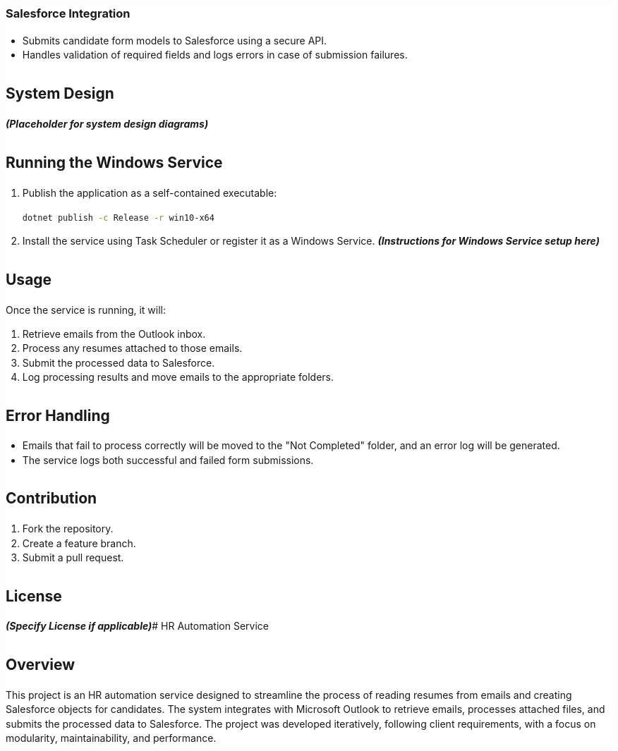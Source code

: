 ### Salesforce Integration
- Submits candidate form models to Salesforce using a secure API.
- Handles validation of required fields and logs errors in case of submission failures.

## System Design

_**(Placeholder for system design diagrams)**_

## Running the Windows Service

1. Publish the application as a self-contained executable:
   ```bash
   dotnet publish -c Release -r win10-x64
   ```

2. Install the service using Task Scheduler or register it as a Windows Service.
   _**(Instructions for Windows Service setup here)**_

## Usage

Once the service is running, it will:

1. Retrieve emails from the Outlook inbox.
2. Process any resumes attached to those emails.
3. Submit the processed data to Salesforce.
4. Log processing results and move emails to the appropriate folders.

## Error Handling

- Emails that fail to process correctly will be moved to the "Not Completed" folder, and an error log will be generated.
- The service logs both successful and failed form submissions.

## Contribution

1. Fork the repository.
2. Create a feature branch.
3. Submit a pull request.

## License

_**(Specify License if applicable)**_# HR Automation Service

## Overview

This project is an HR automation service designed to streamline the process of reading resumes from emails and creating Salesforce objects for candidates. The system integrates with Microsoft Outlook to retrieve emails, processes attached files, and submits the processed data to Salesforce. The project was developed iteratively, following client requirements, with a focus on modularity, maintainability, and performance.
